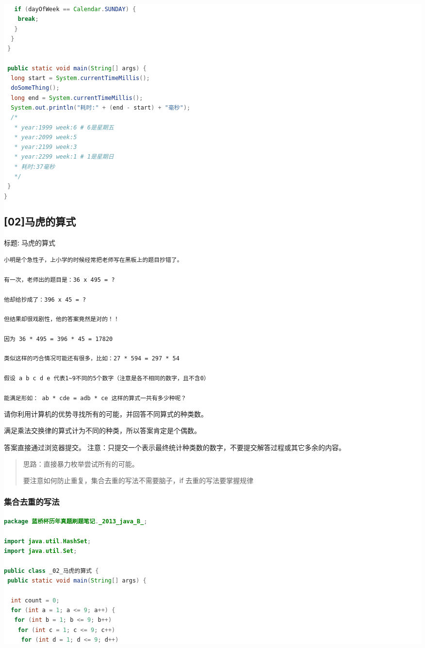 ```java
   if (dayOfWeek == Calendar.SUNDAY) {
    break;
   }
  }
 }

 public static void main(String[] args) {
  long start = System.currentTimeMillis();
  doSomeThing();
  long end = System.currentTimeMillis();
  System.out.println("耗时:" + (end - start) + "毫秒");
  /*
   * year:1999 week:6 # 6是星期五
   * year:2099 week:5
   * year:2199 week:3
   * year:2299 week:1 # 1是星期日
   * 耗时:37毫秒
   */
 }
}
```

## [02]马虎的算式

标题: 马虎的算式

    小明是个急性子，上小学的时候经常把老师写在黑板上的题目抄错了。

    有一次，老师出的题目是：36 x 495 = ?

    他却给抄成了：396 x 45 = ?

    但结果却很戏剧性，他的答案竟然是对的！！

    因为 36 * 495 = 396 * 45 = 17820

    类似这样的巧合情况可能还有很多，比如：27 * 594 = 297 * 54

    假设 a b c d e 代表1~9不同的5个数字（注意是各不相同的数字，且不含0）

    能满足形如： ab * cde = adb * ce 这样的算式一共有多少种呢？

请你利用计算机的优势寻找所有的可能，并回答不同算式的种类数。

满足乘法交换律的算式计为不同的种类，所以答案肯定是个偶数。

答案直接通过浏览器提交。
注意：只提交一个表示最终统计种类数的数字，不要提交解答过程或其它多余的内容。

> 思路：直接暴力枚举尝试所有的可能。
>
> 要注意如何防止重复，集合去重的写法不需要脑子，if 去重的写法要掌握规律

### 集合去重的写法

```java
package 蓝桥杯历年真题刷题笔记._2013_java_B_;

import java.util.HashSet;
import java.util.Set;

public class _02_马虎的算式 {
 public static void main(String[] args) {

  int count = 0;
  for (int a = 1; a <= 9; a++) {
   for (int b = 1; b <= 9; b++)
    for (int c = 1; c <= 9; c++)
     for (int d = 1; d <= 9; d++)
```